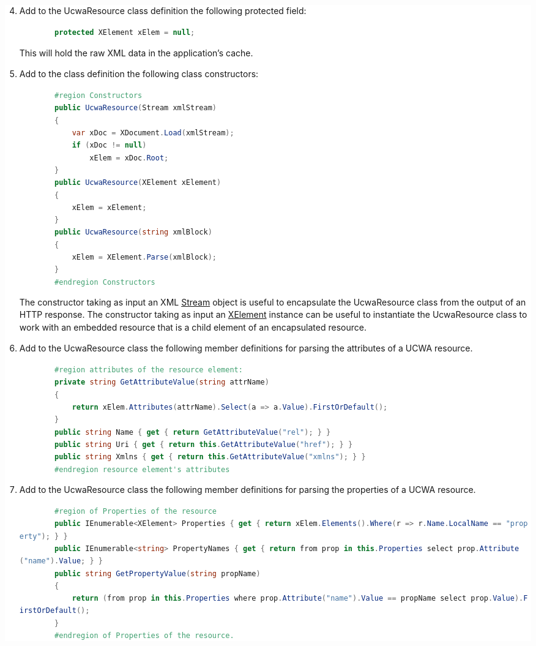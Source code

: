 4.  Add to the UcwaResource class definition the following protected field:
    
    ```csharp
            protected XElement xElem = null;
    ```
    
    This will hold the raw XML data in the application’s cache.

5.  Add to the class definition the following class constructors:
    
    ```csharp
            #region Constructors
            public UcwaResource(Stream xmlStream)
            {
                var xDoc = XDocument.Load(xmlStream);
                if (xDoc != null)
                    xElem = xDoc.Root;
            }
            public UcwaResource(XElement xElement)
            {
                xElem = xElement;
            }
            public UcwaResource(string xmlBlock)
            {
                xElem = XElement.Parse(xmlBlock);
            }
            #endregion Constructors
    ```
    
    The constructor taking as input an XML [Stream](http://msdn.microsoft.com/library/system.io.stream\(v=vs.110\).aspx) object is useful to encapsulate the UcwaResource class from the output of an HTTP response. The constructor taking as input an [XElement](http://msdn.microsoft.com/library/system.xml.linq.xelement\(v=vs.110\).aspx) instance can be useful to instantiate the UcwaResource class to work with an embedded resource that is a child element of an encapsulated resource.

6.  Add to the UcwaResource class the following member definitions for parsing the attributes of a UCWA resource.
    
    ```csharp
            #region attributes of the resource element:
            private string GetAttributeValue(string attrName)
            {
                return xElem.Attributes(attrName).Select(a => a.Value).FirstOrDefault();
            }
            public string Name { get { return GetAttributeValue("rel"); } }
            public string Uri { get { return this.GetAttributeValue("href"); } }
            public string Xmlns { get { return this.GetAttributeValue("xmlns"); } }
            #endregion resource element's attributes
    ```

7.  Add to the UcwaResource class the following member definitions for parsing the properties of a UCWA resource.
    
    ```csharp
            #region of Properties of the resource
            public IEnumerable<XElement> Properties { get { return xElem.Elements().Where(r => r.Name.LocalName == "property"); } }
            public IEnumerable<string> PropertyNames { get { return from prop in this.Properties select prop.Attribute("name").Value; } }
            public string GetPropertyValue(string propName)
            {
                return (from prop in this.Properties where prop.Attribute("name").Value == propName select prop.Value).FirstOrDefault();
            }
            #endregion of Properties of the resource.
    ```
    